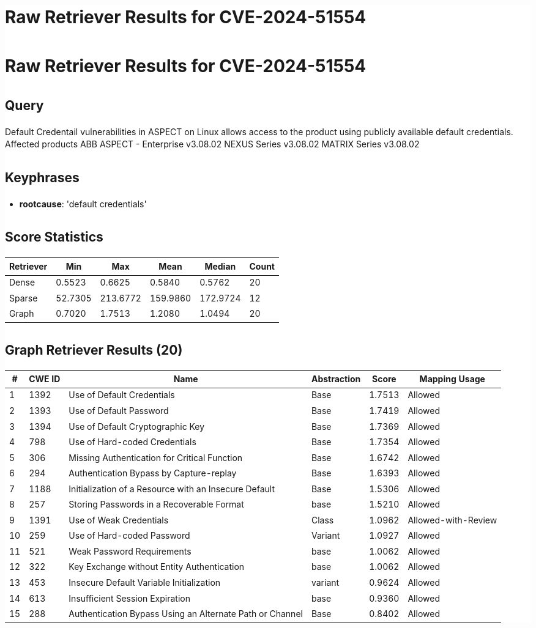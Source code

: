 # Raw Retriever Results for CVE-2024-51554

# Raw Retriever Results for CVE-2024-51554
## Query
Default Credentail vulnerabilities in ASPECT on Linux allows access to the product using publicly available default credentials. Affected products ABB ASPECT - Enterprise v3.08.02 NEXUS Series v3.08.02 MATRIX Series v3.08.02

## Keyphrases
- **rootcause**: 'default credentials'

## Score Statistics
| Retriever | Min | Max | Mean | Median | Count |
|-----------|-----|-----|------|--------|-------|
| Dense | 0.5523 | 0.6625 | 0.5840 | 0.5762 | 20 |
| Sparse | 52.7305 | 213.6772 | 159.9860 | 172.9724 | 12 |
| Graph | 0.7020 | 1.7513 | 1.2080 | 1.0494 | 20 |

## Graph Retriever Results (20)
| # | CWE ID | Name | Abstraction | Score | Mapping Usage |
|---|--------|------|-------------|-------|---------------|
| 1 | 1392 | Use of Default Credentials | Base | 1.7513 | Allowed |
| 2 | 1393 | Use of Default Password | Base | 1.7419 | Allowed |
| 3 | 1394 | Use of Default Cryptographic Key | Base | 1.7369 | Allowed |
| 4 | 798 | Use of Hard-coded Credentials | Base | 1.7354 | Allowed |
| 5 | 306 | Missing Authentication for Critical Function | Base | 1.6742 | Allowed |
| 6 | 294 | Authentication Bypass by Capture-replay | Base | 1.6393 | Allowed |
| 7 | 1188 | Initialization of a Resource with an Insecure Default | Base | 1.5306 | Allowed |
| 8 | 257 | Storing Passwords in a Recoverable Format | base | 1.5210 | Allowed |
| 9 | 1391 | Use of Weak Credentials | Class | 1.0962 | Allowed-with-Review |
| 10 | 259 | Use of Hard-coded Password | Variant | 1.0927 | Allowed |
| 11 | 521 | Weak Password Requirements | base | 1.0062 | Allowed |
| 12 | 322 | Key Exchange without Entity Authentication | base | 1.0062 | Allowed |
| 13 | 453 | Insecure Default Variable Initialization | variant | 0.9624 | Allowed |
| 14 | 613 | Insufficient Session Expiration | base | 0.9360 | Allowed |
| 15 | 288 | Authentication Bypass Using an Alternate Path or Channel | Base | 0.8402 | Allowed |
